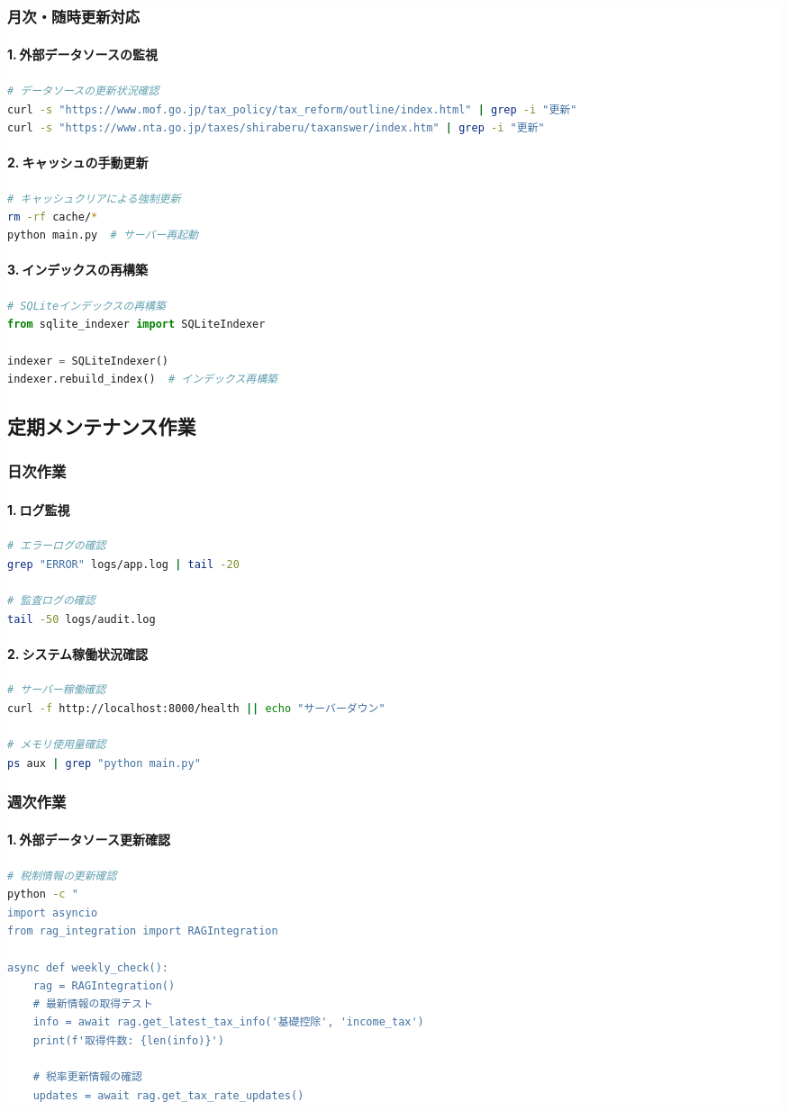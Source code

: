 ### 月次・随時更新対応

#### 1. 外部データソースの監視
```bash
# データソースの更新状況確認
curl -s "https://www.mof.go.jp/tax_policy/tax_reform/outline/index.html" | grep -i "更新"
curl -s "https://www.nta.go.jp/taxes/shiraberu/taxanswer/index.htm" | grep -i "更新"
```

#### 2. キャッシュの手動更新
```bash
# キャッシュクリアによる強制更新
rm -rf cache/*
python main.py  # サーバー再起動
```

#### 3. インデックスの再構築
```python
# SQLiteインデックスの再構築
from sqlite_indexer import SQLiteIndexer

indexer = SQLiteIndexer()
indexer.rebuild_index()  # インデックス再構築
```

## 定期メンテナンス作業

### 日次作業

#### 1. ログ監視
```bash
# エラーログの確認
grep "ERROR" logs/app.log | tail -20

# 監査ログの確認
tail -50 logs/audit.log
```

#### 2. システム稼働状況確認
```bash
# サーバー稼働確認
curl -f http://localhost:8000/health || echo "サーバーダウン"

# メモリ使用量確認
ps aux | grep "python main.py"
```

### 週次作業

#### 1. 外部データソース更新確認
```bash
# 税制情報の更新確認
python -c "
import asyncio
from rag_integration import RAGIntegration

async def weekly_check():
    rag = RAGIntegration()
    # 最新情報の取得テスト
    info = await rag.get_latest_tax_info('基礎控除', 'income_tax')
    print(f'取得件数: {len(info)}')
    
    # 税率更新情報の確認
    updates = await rag.get_tax_rate_updates()
```